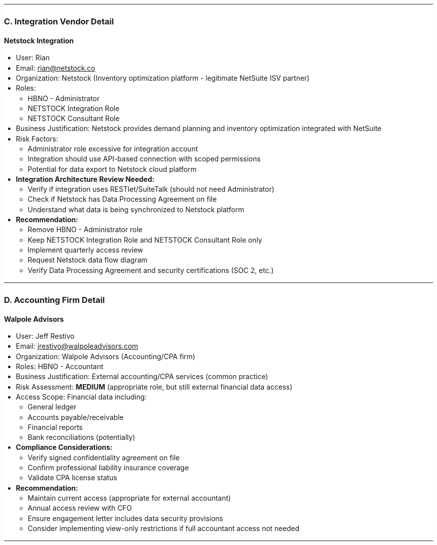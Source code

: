 
---

### C. Integration Vendor Detail

**Netstock Integration**
- User: Rian
- Email: rian@netstock.co
- Organization: Netstock (Inventory optimization platform - legitimate NetSuite ISV partner)
- Roles:
  - HBNO - Administrator
  - NETSTOCK Integration Role
  - NETSTOCK Consultant Role
- Business Justification: Netstock provides demand planning and inventory optimization integrated with NetSuite
- Risk Factors:
  - Administrator role excessive for integration account
  - Integration should use API-based connection with scoped permissions
  - Potential for data export to Netstock cloud platform
- **Integration Architecture Review Needed:**
  - Verify if integration uses RESTlet/SuiteTalk (should not need Administrator)
  - Check if Netstock has Data Processing Agreement on file
  - Understand what data is being synchronized to Netstock platform
- **Recommendation:**
  - Remove HBNO - Administrator role
  - Keep NETSTOCK Integration Role and NETSTOCK Consultant Role only
  - Implement quarterly access review
  - Request Netstock data flow diagram
  - Verify Data Processing Agreement and security certifications (SOC 2, etc.)

---

### D. Accounting Firm Detail

**Walpole Advisors**
- User: Jeff Restivo
- Email: jrestivo@walpoleadvisors.com
- Organization: Walpole Advisors (Accounting/CPA firm)
- Roles: HBNO - Accountant
- Business Justification: External accounting/CPA services (common practice)
- Risk Assessment: **MEDIUM** (appropriate role, but still external financial data access)
- Access Scope: Financial data including:
  - General ledger
  - Accounts payable/receivable
  - Financial reports
  - Bank reconciliations (potentially)
- **Compliance Considerations:**
  - Verify signed confidentiality agreement on file
  - Confirm professional liability insurance coverage
  - Validate CPA license status
- **Recommendation:**
  - Maintain current access (appropriate for external accountant)
  - Annual access review with CFO
  - Ensure engagement letter includes data security provisions
  - Consider implementing view-only restrictions if full accountant access not needed

---